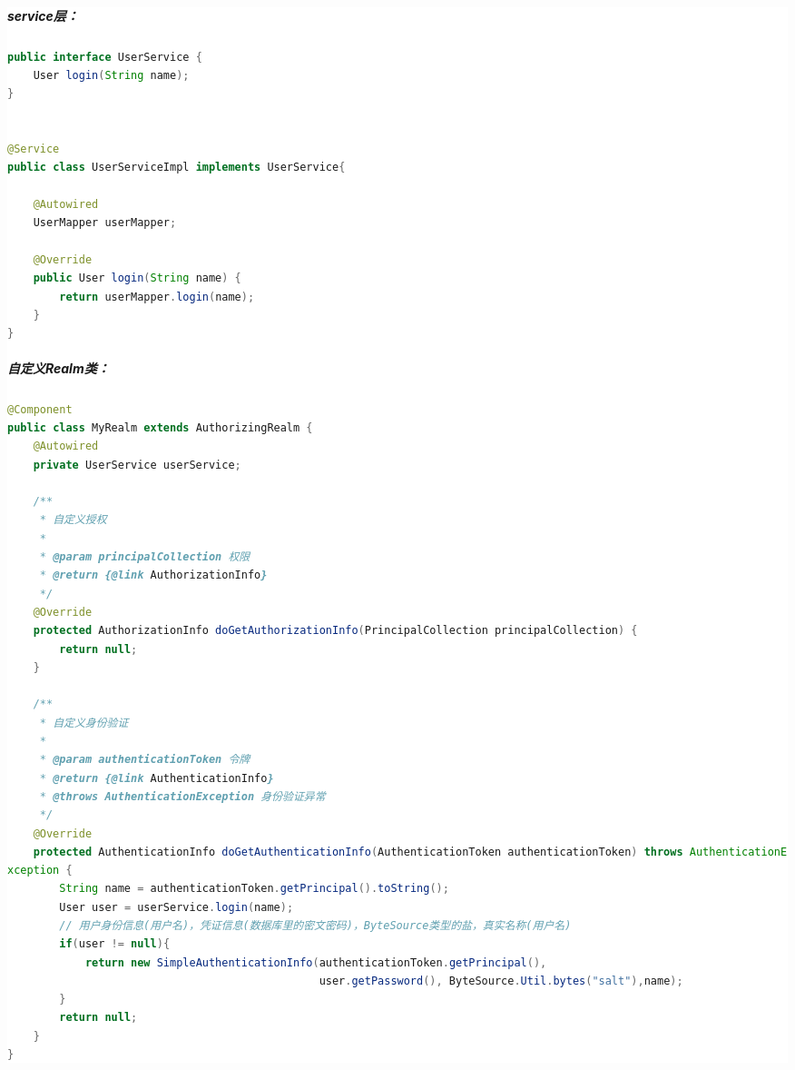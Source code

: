##### service层：

```java
public interface UserService {
    User login(String name);
}


@Service
public class UserServiceImpl implements UserService{

    @Autowired
    UserMapper userMapper;

    @Override
    public User login(String name) {
        return userMapper.login(name);
    }
}
```

##### 自定义Realm类：

```java
@Component
public class MyRealm extends AuthorizingRealm {
    @Autowired
    private UserService userService;

    /**
     * 自定义授权
     *
     * @param principalCollection 权限
     * @return {@link AuthorizationInfo}
     */
    @Override
    protected AuthorizationInfo doGetAuthorizationInfo(PrincipalCollection principalCollection) {
        return null;
    }

    /**
     * 自定义身份验证
     *
     * @param authenticationToken 令牌
     * @return {@link AuthenticationInfo}
     * @throws AuthenticationException 身份验证异常
     */
    @Override
    protected AuthenticationInfo doGetAuthenticationInfo(AuthenticationToken authenticationToken) throws AuthenticationException {
        String name = authenticationToken.getPrincipal().toString();
        User user = userService.login(name);
        // 用户身份信息(用户名)，凭证信息(数据库里的密文密码)，ByteSource类型的盐，真实名称(用户名)
        if(user != null){
            return new SimpleAuthenticationInfo(authenticationToken.getPrincipal(),
                                                user.getPassword(), ByteSource.Util.bytes("salt"),name);
        }
        return null;
    }
}
```
